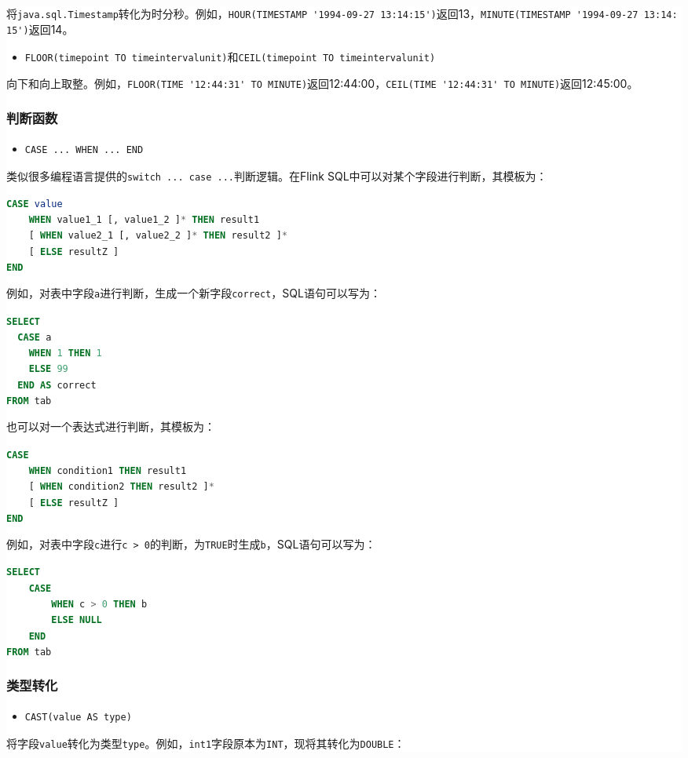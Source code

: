 将`java.sql.Timestamp`转化为时分秒。例如，`HOUR(TIMESTAMP '1994-09-27 13:14:15')`返回13，`MINUTE(TIMESTAMP '1994-09-27 13:14:15')`返回14。

* `FLOOR(timepoint TO timeintervalunit)`和`CEIL(timepoint TO timeintervalunit)`

向下和向上取整。例如，`FLOOR(TIME '12:44:31' TO MINUTE)`返回12:44:00，`CEIL(TIME '12:44:31' TO MINUTE)`返回12:45:00。

### 判断函数

* `CASE ... WHEN ... END`

类似很多编程语言提供的`switch ... case ...`判断逻辑。在Flink SQL中可以对某个字段进行判断，其模板为：
```sql
CASE value
	WHEN value1_1 [, value1_2 ]* THEN result1
	[ WHEN value2_1 [, value2_2 ]* THEN result2 ]*
	[ ELSE resultZ ]
END
```
例如，对表中字段`a`进行判断，生成一个新字段`correct`，SQL语句可以写为：

```sql
SELECT 
  CASE a
    WHEN 1 THEN 1
    ELSE 99
  END AS correct
FROM tab
```

也可以对一个表达式进行判断，其模板为：

```sql
CASE
	WHEN condition1 THEN result1
	[ WHEN condition2 THEN result2 ]*
	[ ELSE resultZ ]
END
```

例如，对表中字段`c`进行`c > 0`的判断，为`TRUE`时生成`b`，SQL语句可以写为：

```sql
SELECT 
	CASE 
		WHEN c > 0 THEN b 
		ELSE NULL 
	END 
FROM tab
```

### 类型转化

* `CAST(value AS type)`

将字段`value`转化为类型`type`。例如，`int1`字段原本为`INT`，现将其转化为`DOUBLE`：
